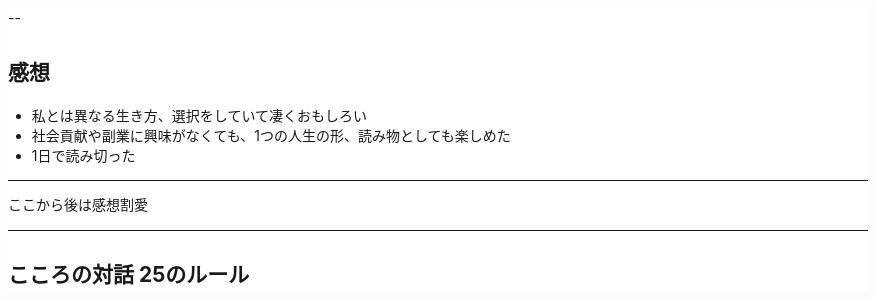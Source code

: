 --

## 感想

- 私とは異なる生き方、選択をしていて凄くおもしろい
- 社会貢献や副業に興味がなくても、1つの人生の形、読み物としても楽しめた
- 1日で読み切った

---

ここから後は感想割愛

---

## こころの対話 25のルール